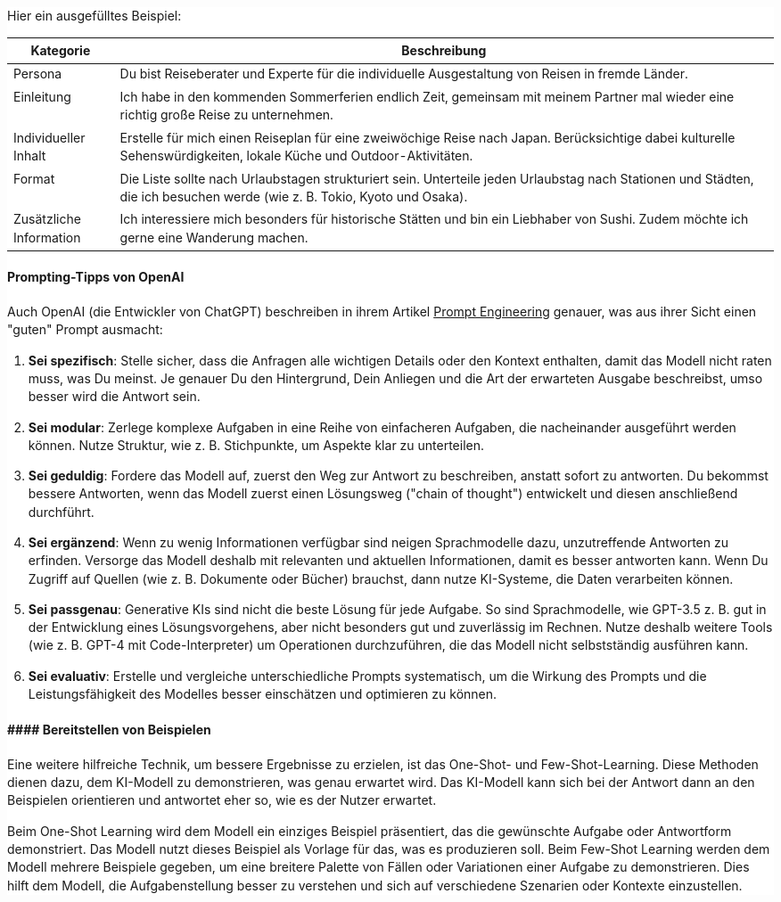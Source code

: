 

Hier ein ausgefülltes Beispiel:

| Kategorie               | Beschreibung                                                                                                                                                             |
| ----------------------- | ------------------------------------------------------------------------------------------------------------------------------------------------------------------------ |
| Persona                 | Du bist Reiseberater und Experte für die individuelle Ausgestaltung von Reisen in fremde Länder.                                                                         |
| Einleitung              | Ich habe in den kommenden Sommerferien endlich Zeit, gemeinsam mit meinem Partner mal wieder eine richtig große Reise zu unternehmen.                                     |
| Individueller Inhalt    | Erstelle für mich einen Reiseplan für eine zweiwöchige Reise nach Japan. Berücksichtige dabei kulturelle Sehenswürdigkeiten, lokale Küche und Outdoor-Aktivitäten.       |
| Format                  | Die Liste sollte nach Urlaubstagen strukturiert sein. Unterteile jeden Urlaubstag nach Stationen und Städten, die ich besuchen werde (wie z. B. Tokio, Kyoto und Osaka). |
| Zusätzliche Information | Ich interessiere mich besonders für historische Stätten und bin ein Liebhaber von Sushi. Zudem möchte ich gerne eine Wanderung machen.                                   |



#### Prompting-Tipps von OpenAI

Auch OpenAI (die Entwickler von ChatGPT) beschreiben in ihrem Artikel <a href="https://platform.openai.com/docs/guides/prompt-engineering/prompt-engineering">Prompt Engineering</a> genauer, was aus ihrer Sicht einen "guten" Prompt ausmacht:

1. **Sei spezifisch**: Stelle sicher, dass die Anfragen alle wichtigen Details oder den Kontext enthalten, damit das Modell nicht raten muss, was Du meinst. Je genauer Du den Hintergrund, Dein Anliegen und die Art der erwarteten Ausgabe beschreibst, umso besser wird die Antwort sein.

2. **Sei modular**: Zerlege komplexe Aufgaben in eine Reihe von einfacheren Aufgaben, die nacheinander ausgeführt werden können. Nutze Struktur, wie z. B. Stichpunkte, um Aspekte klar zu unterteilen.

3. **Sei geduldig**: Fordere das Modell auf, zuerst den Weg zur Antwort zu beschreiben, anstatt sofort zu antworten. Du bekommst bessere Antworten, wenn das Modell zuerst einen Lösungsweg ("chain of thought") entwickelt und diesen anschließend durchführt.

4. **Sei ergänzend**: Wenn zu wenig Informationen verfügbar sind neigen Sprachmodelle dazu, unzutreffende Antworten zu erfinden. Versorge das Modell deshalb mit relevanten und aktuellen Informationen, damit es besser antworten kann. Wenn Du Zugriff auf Quellen (wie z. B. Dokumente oder Bücher) brauchst, dann nutze KI-Systeme, die Daten verarbeiten können. 

5. **Sei passgenau**: Generative KIs sind nicht die beste Lösung für jede Aufgabe. So sind Sprachmodelle, wie GPT-3.5 z. B. gut in der Entwicklung eines Lösungsvorgehens, aber nicht besonders gut und zuverlässig im Rechnen. Nutze deshalb weitere Tools (wie z. B. GPT-4 mit Code-Interpreter) um Operationen durchzuführen, die das Modell nicht selbstständig ausführen kann.

6. **Sei evaluativ**: Erstelle und vergleiche unterschiedliche Prompts systematisch, um die Wirkung des Prompts und die Leistungsfähigkeit des Modelles besser einschätzen und optimieren zu können.
   



#### #### Bereitstellen von Beispielen

Eine weitere hilfreiche Technik, um bessere Ergebnisse zu erzielen, ist das One-Shot- und Few-Shot-Learning. Diese Methoden dienen dazu, dem KI-Modell zu demonstrieren, was genau erwartet wird. Das KI-Modell kann sich bei der Antwort dann an den Beispielen orientieren und antwortet eher so, wie es der Nutzer erwartet.

Beim One-Shot Learning wird dem Modell ein einziges Beispiel präsentiert, das die gewünschte Aufgabe oder Antwortform demonstriert. Das Modell nutzt dieses Beispiel als Vorlage für das, was es produzieren soll. Beim Few-Shot Learning werden dem Modell mehrere Beispiele gegeben, um eine breitere Palette von Fällen oder Variationen einer Aufgabe zu demonstrieren. Dies hilft dem Modell, die Aufgabenstellung besser zu verstehen und sich auf verschiedene Szenarien oder Kontexte einzustellen.
